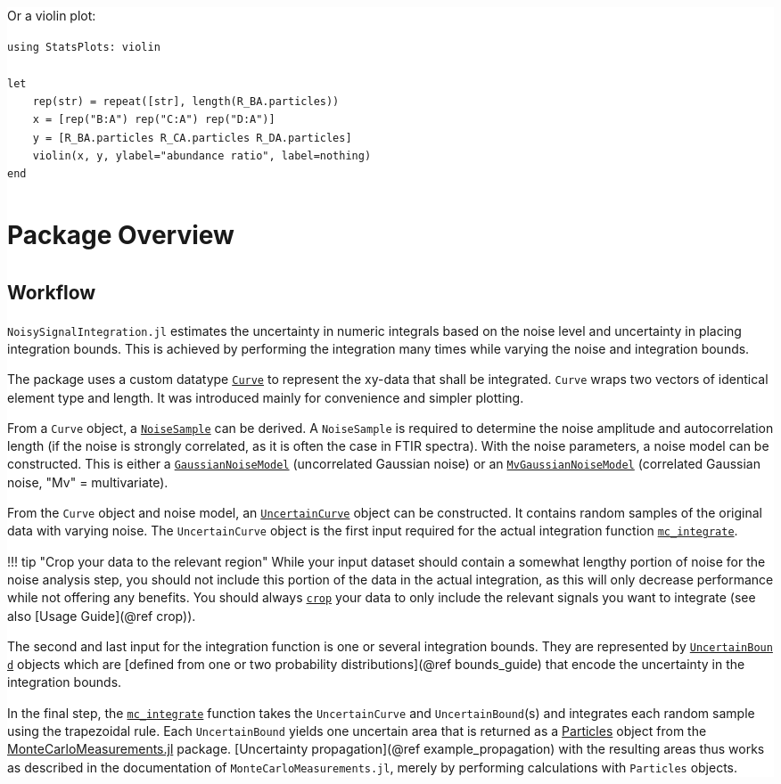 Or a violin plot:

```@example propagation
using StatsPlots: violin

let
    rep(str) = repeat([str], length(R_BA.particles)) 
    x = [rep("B:A") rep("C:A") rep("D:A")]
    y = [R_BA.particles R_CA.particles R_DA.particles]
    violin(x, y, ylabel="abundance ratio", label=nothing)
end
```
# Package Overview

## Workflow

`NoisySignalIntegration.jl` estimates the uncertainty in numeric integrals based
on the noise level and uncertainty in placing integration bounds. This is
achieved by performing the integration many times while varying the noise and
integration bounds.

The package uses a custom datatype [`Curve`](@ref) to represent the xy-data that
shall be integrated. `Curve` wraps two vectors of identical element type and
length. It was introduced mainly for convenience and simpler plotting.

From a `Curve` object, a [`NoiseSample`](@ref) can be derived. A `NoiseSample`
is required to determine the noise amplitude and autocorrelation length (if the
noise is strongly correlated, as it is often the case in FTIR spectra). With the
noise parameters, a noise model can be constructed. This is either a
[`GaussianNoiseModel`](@ref) (uncorrelated Gaussian noise) or an
[`MvGaussianNoiseModel`](@ref) (correlated Gaussian noise, "Mv" = multivariate).

From the `Curve` object and noise model, an [`UncertainCurve`](@ref) object can
be constructed. It contains random samples of the original data with varying
noise. The `UncertainCurve` object is the first input required for the actual
integration function [`mc_integrate`](@ref).

!!! tip "Crop your data to the relevant region" 
    While your input dataset should contain a somewhat lengthy portion of noise
    for the noise analysis step, you should not include this portion of the data
    in the actual integration, as this will only decrease performance while not
    offering any benefits. You should always [`crop`](@ref) your data to only
    include the relevant signals you want to integrate (see also [Usage
    Guide](@ref crop)).

The second and last input for the integration function is one or several
integration bounds. They are represented by [`UncertainBound`](@ref) objects
which are [defined from one or two probability distributions](@ref bounds_guide)
that encode the uncertainty in the integration bounds.

In the final step, the [`mc_integrate`](@ref) function takes the
`UncertainCurve` and `UncertainBound`(s) and integrates each random sample using
the trapezoidal rule. Each `UncertainBound` yields one uncertain area that is
returned as a
[Particles](https://baggepinnen.github.io/MonteCarloMeasurements.jl/stable/api/#MonteCarloMeasurements.Particles)
object from the
[MonteCarloMeasurements.jl](https://github.com/baggepinnen/MonteCarloMeasurements.jl)
package. [Uncertainty propagation](@ref example_propagation) with the resulting
areas thus works as described in the documentation of
`MonteCarloMeasurements.jl`, merely by performing calculations with `Particles`
objects.
